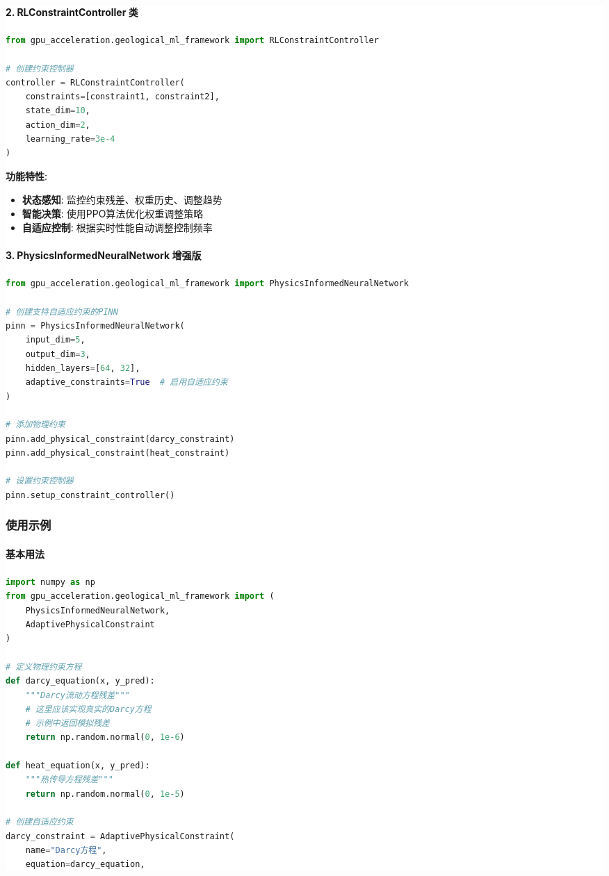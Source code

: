#### 2. RLConstraintController 类

```python
from gpu_acceleration.geological_ml_framework import RLConstraintController

# 创建约束控制器
controller = RLConstraintController(
    constraints=[constraint1, constraint2],
    state_dim=10,
    action_dim=2,
    learning_rate=3e-4
)
```

**功能特性**:
- **状态感知**: 监控约束残差、权重历史、调整趋势
- **智能决策**: 使用PPO算法优化权重调整策略
- **自适应控制**: 根据实时性能自动调整控制频率

#### 3. PhysicsInformedNeuralNetwork 增强版

```python
from gpu_acceleration.geological_ml_framework import PhysicsInformedNeuralNetwork

# 创建支持自适应约束的PINN
pinn = PhysicsInformedNeuralNetwork(
    input_dim=5,
    output_dim=3,
    hidden_layers=[64, 32],
    adaptive_constraints=True  # 启用自适应约束
)

# 添加物理约束
pinn.add_physical_constraint(darcy_constraint)
pinn.add_physical_constraint(heat_constraint)

# 设置约束控制器
pinn.setup_constraint_controller()
```

### 使用示例

#### 基本用法

```python
import numpy as np
from gpu_acceleration.geological_ml_framework import (
    PhysicsInformedNeuralNetwork, 
    AdaptivePhysicalConstraint
)

# 定义物理约束方程
def darcy_equation(x, y_pred):
    """Darcy流动方程残差"""
    # 这里应该实现真实的Darcy方程
    # 示例中返回模拟残差
    return np.random.normal(0, 1e-6)

def heat_equation(x, y_pred):
    """热传导方程残差"""
    return np.random.normal(0, 1e-5)

# 创建自适应约束
darcy_constraint = AdaptivePhysicalConstraint(
    name="Darcy方程",
    equation=darcy_equation,
```